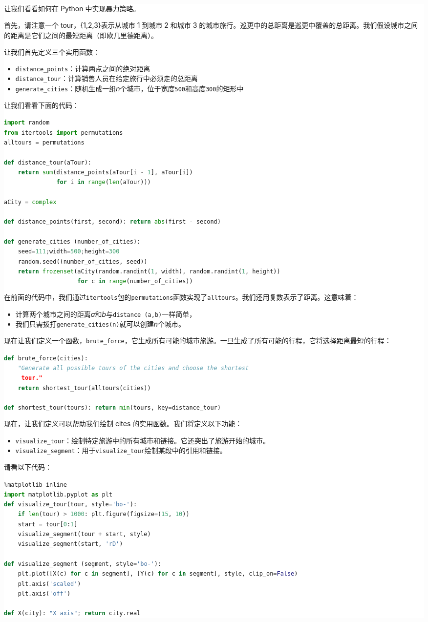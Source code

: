 让我们看看如何在 Python 中实现暴力策略。

首先，请注意一个 tour，{1,2,3}表示从城市 1 到城市 2 和城市 3 的城市旅行。巡更中的总距离是巡更中覆盖的总距离。我们假设城市之间的距离是它们之间的最短距离（即欧几里德距离）。

让我们首先定义三个实用函数：

*   `distance_points`：计算两点之间的绝对距离
*   `distance_tour`：计算销售人员在给定旅行中必须走的总距离
*   `generate_cities`：随机生成一组*n*个城市，位于宽度`500`和高度`300`的矩形中

让我们看看下面的代码：

```py
import random
from itertools import permutations
alltours = permutations 

def distance_tour(aTour):
    return sum(distance_points(aTour[i - 1], aTour[i]) 
               for i in range(len(aTour)))

aCity = complex

def distance_points(first, second): return abs(first - second)

def generate_cities (number_of_cities):
    seed=111;width=500;height=300
    random.seed((number_of_cities, seed))
    return frozenset(aCity(random.randint(1, width), random.randint(1, height))
                     for c in range(number_of_cities))
```

在前面的代码中，我们通过`itertools`包的`permutations`函数实现了`alltours`。我们还用复数表示了距离。这意味着：

*   计算两个城市之间的距离*a*和*b*与`distance (a,b)`一样简单，
*   我们只需拨打`generate_cities(n)`就可以创建*n*个城市。

现在让我们定义一个函数，`brute_force`，它生成所有可能的城市旅游。一旦生成了所有可能的行程，它将选择距离最短的行程：

```py
def brute_force(cities):
    "Generate all possible tours of the cities and choose the shortest 
     tour."
    return shortest_tour(alltours(cities))

def shortest_tour(tours): return min(tours, key=distance_tour)
```

现在，让我们定义可以帮助我们绘制 cites 的实用函数。我们将定义以下功能：

*   `visualize_tour`：绘制特定旅游中的所有城市和链接。它还突出了旅游开始的城市。
*   `visualize_segment`：用于`visualize_tour`绘制某段中的引用和链接。

请看以下代码：

```py
%matplotlib inline
import matplotlib.pyplot as plt
def visualize_tour(tour, style='bo-'): 
    if len(tour) > 1000: plt.figure(figsize=(15, 10))
    start = tour[0:1]
    visualize_segment(tour + start, style)
    visualize_segment(start, 'rD') 

def visualize_segment (segment, style='bo-'):
    plt.plot([X(c) for c in segment], [Y(c) for c in segment], style, clip_on=False)
    plt.axis('scaled')
    plt.axis('off')

def X(city): "X axis"; return city.real
```